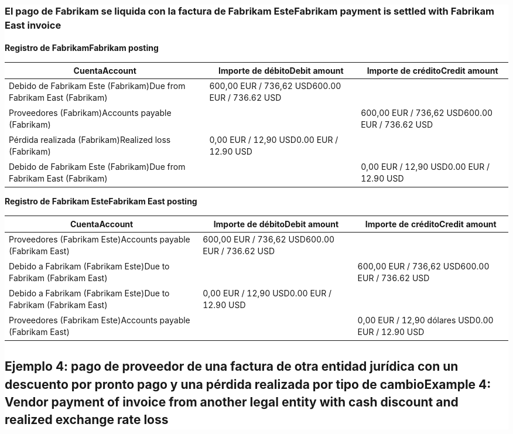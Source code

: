### <a name="fabrikam-payment-is-settled-with-fabrikam-east-invoice"></a><span data-ttu-id="8d7be-246">El pago de Fabrikam se liquida con la factura de Fabrikam Este</span><span class="sxs-lookup"><span data-stu-id="8d7be-246">Fabrikam payment is settled with Fabrikam East invoice</span></span>

<span data-ttu-id="8d7be-247">**Registro de Fabrikam**</span><span class="sxs-lookup"><span data-stu-id="8d7be-247">**Fabrikam posting**</span></span>

| <span data-ttu-id="8d7be-248">Cuenta</span><span class="sxs-lookup"><span data-stu-id="8d7be-248">Account</span></span>                           | <span data-ttu-id="8d7be-249">Importe de débito</span><span class="sxs-lookup"><span data-stu-id="8d7be-249">Debit amount</span></span>            | <span data-ttu-id="8d7be-250">Importe de crédito</span><span class="sxs-lookup"><span data-stu-id="8d7be-250">Credit amount</span></span>           |
|-----------------------------------|-------------------------|-------------------------|
| <span data-ttu-id="8d7be-251">Debido de Fabrikam Este (Fabrikam)</span><span class="sxs-lookup"><span data-stu-id="8d7be-251">Due from Fabrikam East (Fabrikam)</span></span> | <span data-ttu-id="8d7be-252">600,00 EUR / 736,62 USD</span><span class="sxs-lookup"><span data-stu-id="8d7be-252">600.00 EUR / 736.62 USD</span></span> |                         |
| <span data-ttu-id="8d7be-253">Proveedores (Fabrikam)</span><span class="sxs-lookup"><span data-stu-id="8d7be-253">Accounts payable (Fabrikam)</span></span>       |                         | <span data-ttu-id="8d7be-254">600,00 EUR / 736,62 USD</span><span class="sxs-lookup"><span data-stu-id="8d7be-254">600.00 EUR / 736.62 USD</span></span> |
| <span data-ttu-id="8d7be-255">Pérdida realizada (Fabrikam)</span><span class="sxs-lookup"><span data-stu-id="8d7be-255">Realized loss (Fabrikam)</span></span>          | <span data-ttu-id="8d7be-256">0,00 EUR / 12,90 USD</span><span class="sxs-lookup"><span data-stu-id="8d7be-256">0.00 EUR / 12.90 USD</span></span>    |                         |
| <span data-ttu-id="8d7be-257">Debido de Fabrikam Este (Fabrikam)</span><span class="sxs-lookup"><span data-stu-id="8d7be-257">Due from Fabrikam East (Fabrikam)</span></span> |                         | <span data-ttu-id="8d7be-258">0,00 EUR / 12,90 USD</span><span class="sxs-lookup"><span data-stu-id="8d7be-258">0.00 EUR / 12.90 USD</span></span>    |

<span data-ttu-id="8d7be-259">**Registro de Fabrikam Este**</span><span class="sxs-lookup"><span data-stu-id="8d7be-259">**Fabrikam East posting**</span></span>

| <span data-ttu-id="8d7be-260">Cuenta</span><span class="sxs-lookup"><span data-stu-id="8d7be-260">Account</span></span>                          | <span data-ttu-id="8d7be-261">Importe de débito</span><span class="sxs-lookup"><span data-stu-id="8d7be-261">Debit amount</span></span>            | <span data-ttu-id="8d7be-262">Importe de crédito</span><span class="sxs-lookup"><span data-stu-id="8d7be-262">Credit amount</span></span>           |
|----------------------------------|-------------------------|-------------------------|
| <span data-ttu-id="8d7be-263">Proveedores (Fabrikam Este)</span><span class="sxs-lookup"><span data-stu-id="8d7be-263">Accounts payable (Fabrikam East)</span></span> | <span data-ttu-id="8d7be-264">600,00 EUR / 736,62 USD</span><span class="sxs-lookup"><span data-stu-id="8d7be-264">600.00 EUR / 736.62 USD</span></span> |                         |
| <span data-ttu-id="8d7be-265">Debido a Fabrikam (Fabrikam Este)</span><span class="sxs-lookup"><span data-stu-id="8d7be-265">Due to Fabrikam (Fabrikam East)</span></span>  |                         | <span data-ttu-id="8d7be-266">600,00 EUR / 736,62 USD</span><span class="sxs-lookup"><span data-stu-id="8d7be-266">600.00 EUR / 736.62 USD</span></span> |
| <span data-ttu-id="8d7be-267">Debido a Fabrikam (Fabrikam Este)</span><span class="sxs-lookup"><span data-stu-id="8d7be-267">Due to Fabrikam (Fabrikam East)</span></span>  | <span data-ttu-id="8d7be-268">0,00 EUR / 12,90 USD</span><span class="sxs-lookup"><span data-stu-id="8d7be-268">0.00 EUR / 12.90 USD</span></span>    |                         |
| <span data-ttu-id="8d7be-269">Proveedores (Fabrikam Este)</span><span class="sxs-lookup"><span data-stu-id="8d7be-269">Accounts payable (Fabrikam East)</span></span> |                         | <span data-ttu-id="8d7be-270">0,00 EUR / 12,90 dólares USD</span><span class="sxs-lookup"><span data-stu-id="8d7be-270">0.00 EUR / 12.90 USD</span></span>    |

## <a name="example-4-vendor-payment-of-invoice-from-another-legal-entity-with-cash-discount-and-realized-exchange-rate-loss"></a><span data-ttu-id="8d7be-271">Ejemplo 4: pago de proveedor de una factura de otra entidad jurídica con un descuento por pronto pago y una pérdida realizada por tipo de cambio</span><span class="sxs-lookup"><span data-stu-id="8d7be-271">Example 4: Vendor payment of invoice from another legal entity with cash discount and realized exchange rate loss</span></span>